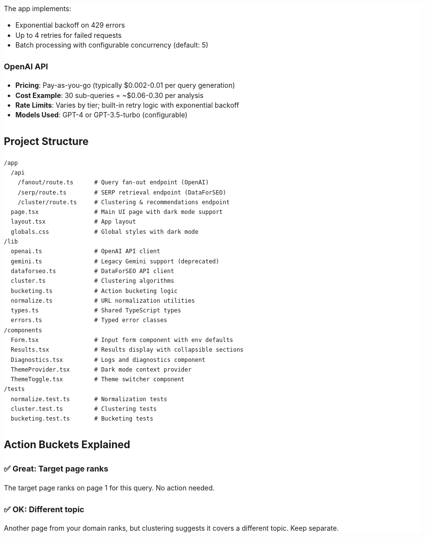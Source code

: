 The app implements:
- Exponential backoff on 429 errors
- Up to 4 retries for failed requests
- Batch processing with configurable concurrency (default: 5)

### OpenAI API

- **Pricing**: Pay-as-you-go (typically $0.002-0.01 per query generation)
- **Cost Example**: 30 sub-queries = ~$0.06-0.30 per analysis
- **Rate Limits**: Varies by tier; built-in retry logic with exponential backoff
- **Models Used**: GPT-4 or GPT-3.5-turbo (configurable)

## Project Structure

```
/app
  /api
    /fanout/route.ts      # Query fan-out endpoint (OpenAI)
    /serp/route.ts        # SERP retrieval endpoint (DataForSEO)
    /cluster/route.ts     # Clustering & recommendations endpoint
  page.tsx                # Main UI page with dark mode support
  layout.tsx              # App layout
  globals.css             # Global styles with dark mode
/lib
  openai.ts               # OpenAI API client
  gemini.ts               # Legacy Gemini support (deprecated)
  dataforseo.ts           # DataForSEO API client
  cluster.ts              # Clustering algorithms
  bucketing.ts            # Action bucketing logic
  normalize.ts            # URL normalization utilities
  types.ts                # Shared TypeScript types
  errors.ts               # Typed error classes
/components
  Form.tsx                # Input form component with env defaults
  Results.tsx             # Results display with collapsible sections
  Diagnostics.tsx         # Logs and diagnostics component
  ThemeProvider.tsx       # Dark mode context provider
  ThemeToggle.tsx         # Theme switcher component
/tests
  normalize.test.ts       # Normalization tests
  cluster.test.ts         # Clustering tests
  bucketing.test.ts       # Bucketing tests
```

## Action Buckets Explained

### ✅ Great: Target page ranks
The target page ranks on page 1 for this query. No action needed.

### ✅ OK: Different topic
Another page from your domain ranks, but clustering suggests it covers a different topic. Keep separate.
